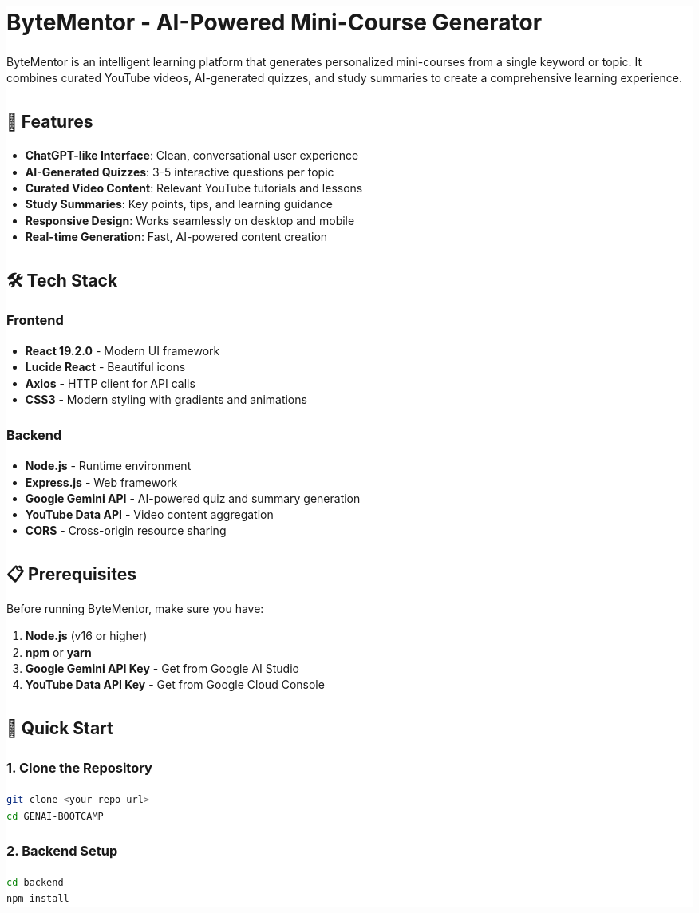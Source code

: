 # ByteMentor - AI-Powered Mini-Course Generator

ByteMentor is an intelligent learning platform that generates personalized mini-courses from a single keyword or topic. It combines curated YouTube videos, AI-generated quizzes, and study summaries to create a comprehensive learning experience.

## 🚀 Features

- **ChatGPT-like Interface**: Clean, conversational user experience
- **AI-Generated Quizzes**: 3-5 interactive questions per topic
- **Curated Video Content**: Relevant YouTube tutorials and lessons
- **Study Summaries**: Key points, tips, and learning guidance
- **Responsive Design**: Works seamlessly on desktop and mobile
- **Real-time Generation**: Fast, AI-powered content creation

## 🛠️ Tech Stack

### Frontend
- **React 19.2.0** - Modern UI framework
- **Lucide React** - Beautiful icons
- **Axios** - HTTP client for API calls
- **CSS3** - Modern styling with gradients and animations

### Backend
- **Node.js** - Runtime environment
- **Express.js** - Web framework
- **Google Gemini API** - AI-powered quiz and summary generation
- **YouTube Data API** - Video content aggregation
- **CORS** - Cross-origin resource sharing

## 📋 Prerequisites

Before running ByteMentor, make sure you have:

1. **Node.js** (v16 or higher)
2. **npm** or **yarn**
3. **Google Gemini API Key** - Get from [Google AI Studio](https://makersuite.google.com/app/apikey)
4. **YouTube Data API Key** - Get from [Google Cloud Console](https://console.cloud.google.com/)

## 🚀 Quick Start

### 1. Clone the Repository
```bash
git clone <your-repo-url>
cd GENAI-BOOTCAMP
```

### 2. Backend Setup
```bash
cd backend
npm install
```

